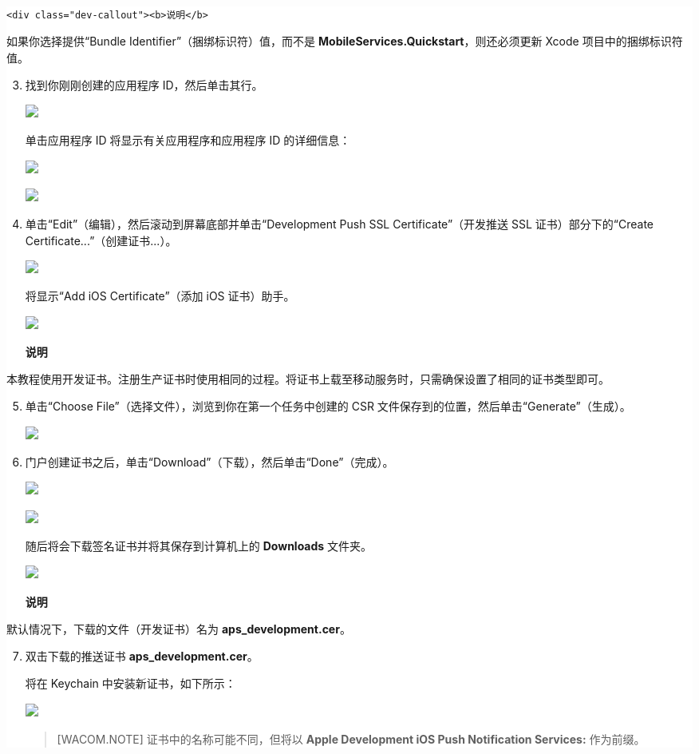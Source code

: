     <div class="dev-callout"><b>说明</b>
<p>如果你选择提供&ldquo;Bundle Identifier&rdquo;（捆绑标识符）值，而不是 <b>MobileServices.Quickstart</b>，则还必须更新 Xcode 项目中的捆绑标识符值。</p>
 </div>

3.  找到你刚刚创建的应用程序 ID，然后单击其行。

    ![][10]

    单击应用程序 ID 将显示有关应用程序和应用程序 ID 的详细信息：

    ![][11]

    ![][12]

4.  单击“Edit”（编辑），然后滚动到屏幕底部并单击“Development Push SSL Certificate”（开发推送 SSL 证书）部分下的“Create Certificate...”（创建证书...）。

    ![][13]

    将显示“Add iOS Certificate”（添加 iOS 证书）助手。

    ![][14]

    <div class="dev-callout"><b>说明</b>
<p>本教程使用开发证书。注册生产证书时使用相同的过程。将证书上载至移动服务时，只需确保设置了相同的证书类型即可。</p>
</div>

5.  单击“Choose File”（选择文件），浏览到你在第一个任务中创建的 CSR 文件保存到的位置，然后单击“Generate”（生成）。

    ![][15]

6.  门户创建证书之后，单击“Download”（下载），然后单击“Done”（完成）。

    ![][16]

    ![][17]

    随后将会下载签名证书并将其保存到计算机上的 **Downloads** 文件夹。

    ![][18]

    <div class="dev-callout"><b>说明</b>
<p>默认情况下，下载的文件（开发证书）名为 <strong>aps_development.cer</strong>。</p>
</div>

7.  双击下载的推送证书 **aps\_development.cer**。

    将在 Keychain 中安装新证书，如下所示：

    ![][19]

    > [WACOM.NOTE]
    > 证书中的名称可能不同，但将以 **Apple Development iOS Push Notification Services:** 作为前缀。


  [生成证书签名请求]: #certificates
  [注册应用程序和启用推送通知]: #register
  [为应用程序创建配置文件]: #profile
  [配置通知中心]: #configure-hub
  [将你的应用程序连接到通知中心]: #connecting-app
  [从后端发送通知]: #send
  [Windows 应用商店 C\#]: /zh-cn/documentation/articles/notification-hubs-windows-store-dotnet-get-started/ "Windows 应用商店 C#"
  [Windows Phone]: /zh-cn/documentation/articles/notification-hubs-windows-phone-get-started/ "Windows Phone"
  [iOS]: /zh-cn/documentation/articles/notification-hubs-ios-get-started/ "iOS"
  [Android]: /zh-cn/documentation/articles/notification-hubs-android-get-started/ "Android"
  [Kindle]: /zh-cn/documentation/articles/notification-hubs-kindle-get-started/ "Kindle"
  [Xamarin.iOS]: /zh-cn/documentation/articles/partner-xamarin-notification-hubs-ios-get-started/ "Xamarin.iOS"
  [Xamarin.Android]: /zh-cn/documentation/articles/partner-xamarin-notification-hubs-android-get-started/ "Xamarin.Android"
  [NotificationHubs 应用程序]: http://go.microsoft.com/fwlink/p/?LinkId=331329
  [XCode 5.0]: https://go.microsoft.com/fwLink/p/?LinkID=266532
  [1]: http://xamarin.com/download
  [Azure 移动服务组件]: http://components.xamarin.com/view/azure-mobile-services/
  [Azure 免费试用]: http://www.windowsazure.cn/zh-cn/pricing/free-trial/
  [Apple 推送通知服务]: http://go.microsoft.com/fwlink/p/?LinkId=272584
  [2]: ./media/partner-xamarin-notification-hubs-ios-get-started/mobile-services-ios-push-step6.png
  [3]: ./media/partner-xamarin-notification-hubs-ios-get-started/mobile-services-ios-push-step7.png
  [iOS 设置门户]: http://go.microsoft.com/fwlink/p/?LinkId=272456
  [4]: ./media/partner-xamarin-notification-hubs-ios-get-started/mobile-services-ios-push-05.png
  [5]: ./media/partner-xamarin-notification-hubs-ios-get-started/mobile-services-ios-push-06.png
  [6]: ./media/partner-xamarin-notification-hubs-ios-get-started/mobile-services-ios-push-07.png
  [7]: ./media/partner-xamarin-notification-hubs-ios-get-started/mobile-services-ios-push-08.png
  [8]: ./media/partner-xamarin-notification-hubs-ios-get-started/mobile-services-ios-push-09.png
  [9]: ./media/partner-xamarin-notification-hubs-ios-get-started/mobile-services-ios-push-10.png
  [10]: ./media/partner-xamarin-notification-hubs-ios-get-started/mobile-services-ios-push-11.png
  [11]: ./media/partner-xamarin-notification-hubs-ios-get-started/mobile-services-ios-push-12.png
  [12]: ./media/partner-xamarin-notification-hubs-ios-get-started/mobile-services-ios-push-13.png
  [13]: ./media/partner-xamarin-notification-hubs-ios-get-started/mobile-services-ios-push-14.png
  [14]: ./media/partner-xamarin-notification-hubs-ios-get-started/mobile-services-ios-push-15.png
  [15]: ./media/partner-xamarin-notification-hubs-ios-get-started/mobile-services-ios-push-16.png
  [16]: ./media/partner-xamarin-notification-hubs-ios-get-started/mobile-services-ios-push-18.png
  [17]: ./media/partner-xamarin-notification-hubs-ios-get-started/mobile-services-ios-push-19.png
  [18]: ./media/partner-xamarin-notification-hubs-ios-get-started/mobile-services-ios-push-step9.png
  [19]: ./media/partner-xamarin-notification-hubs-ios-get-started/mobile-services-ios-push-step10.png
  [20]: ./media/partner-xamarin-notification-hubs-ios-get-started/mobile-services-ios-push-20.png
  [21]: ./media/partner-xamarin-notification-hubs-ios-get-started/mobile-services-ios-push-21.png
  [22]: ./media/partner-xamarin-notification-hubs-ios-get-started/mobile-services-ios-push-22.png
  [23]: ./media/partner-xamarin-notification-hubs-ios-get-started/mobile-services-ios-push-23.png
  [24]: ./media/partner-xamarin-notification-hubs-ios-get-started/mobile-services-ios-push-24.png
  [25]: ./media/partner-xamarin-notification-hubs-ios-get-started/mobile-services-ios-push-25.png
  [26]: ./media/partner-xamarin-notification-hubs-ios-get-started/mobile-services-ios-push-26.png
  [27]: ./media/partner-xamarin-notification-hubs-ios-get-started/mobile-services-ios-push-step18.png
  [Azure 管理门户]: https://manage.windowsazure.cn/
  [28]: ./media/partner-xamarin-notification-hubs-ios-get-started/notification-hub-create-from-portal.png
  [29]: ./media/partner-xamarin-notification-hubs-ios-get-started/notification-hub-create-from-portal2.png
  [30]: ./media/partner-xamarin-notification-hubs-ios-get-started/notification-hub-select-from-portal.png
  [31]: ./media/partner-xamarin-notification-hubs-ios-get-started/notification-hub-select-from-portal2.png
  [32]: ./media/partner-xamarin-notification-hubs-ios-get-started/notification-hub-configure-ios.png
  [33]: ./media/partner-xamarin-notification-hubs-ios-get-started/notification-hub-connection-strings.png
  [WindowsAzure.Messaging]: https://github.com/infosupport/WindowsAzure.Messaging.iOS
  [34]: ./media/partner-xamarin-notification-hubs-ios-get-started/notification-hub-create-ios-app.png
  [REST 接口]: http://msdn.microsoft.com/zh-cn/library/azure/dn223264.aspx
  [35]: ./media/partner-xamarin-notification-hubs-ios-get-started/notification-hub-create-console-app.png
  [WindowsAzure.ServiceBus NuGet 包]: http://nuget.org/packages/WindowsAzure.ServiceBus/
  [本地和推送通知编程指南]: http://developer.apple.com/library/mac/#documentation/NetworkingInternet/Conceptual/RemoteNotificationsPG/Chapters/ApplePushService.html#//apple_ref/doc/uid/TP40008194-CH100-SW1
  [移动服务入门]: /develop/mobile/tutorials/get-started-xamarin-ios
  [36]: ./media/partner-xamarin-notification-hubs-ios-get-started/notification-hub-scheduler1.png
  [37]: ./media/partner-xamarin-notification-hubs-ios-get-started/notification-hub-scheduler2.png
  [使用通知中心将通知推送到用户]: /documentation/articles/notification-hubs-aspnet-backend-windows-dotnet-notify-users/
  [使用通知中心发送突发新闻]: /documentation/articles/notification-hubs-windows-store-dotnet-send-breaking-news/
  [通知中心指南]: http://msdn.microsoft.com/zh-cn/library/jj927170.aspx
  [适用于 iOS 的通知中心操作方法指南]: http://msdn.microsoft.com/zh-cn/library/jj927168.aspx
